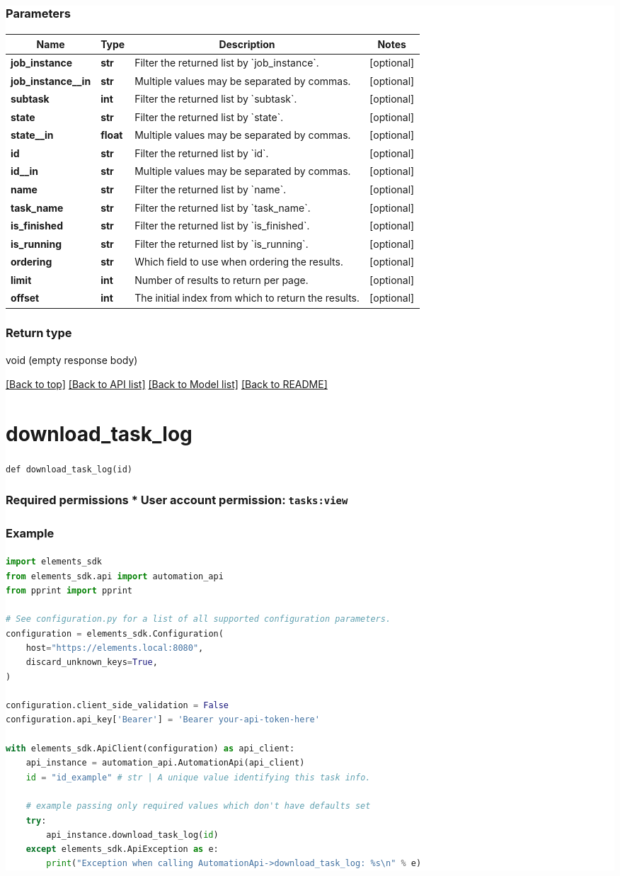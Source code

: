 
### Parameters

Name | Type | Description  | Notes
------------- | ------------- | ------------- | -------------
 **job_instance** | **str**| Filter the returned list by &#x60;job_instance&#x60;. | [optional]
 **job_instance__in** | **str**| Multiple values may be separated by commas. | [optional]
 **subtask** | **int**| Filter the returned list by &#x60;subtask&#x60;. | [optional]
 **state** | **str**| Filter the returned list by &#x60;state&#x60;. | [optional]
 **state__in** | **float**| Multiple values may be separated by commas. | [optional]
 **id** | **str**| Filter the returned list by &#x60;id&#x60;. | [optional]
 **id__in** | **str**| Multiple values may be separated by commas. | [optional]
 **name** | **str**| Filter the returned list by &#x60;name&#x60;. | [optional]
 **task_name** | **str**| Filter the returned list by &#x60;task_name&#x60;. | [optional]
 **is_finished** | **str**| Filter the returned list by &#x60;is_finished&#x60;. | [optional]
 **is_running** | **str**| Filter the returned list by &#x60;is_running&#x60;. | [optional]
 **ordering** | **str**| Which field to use when ordering the results. | [optional]
 **limit** | **int**| Number of results to return per page. | [optional]
 **offset** | **int**| The initial index from which to return the results. | [optional]

### Return type

void (empty response body)

[[Back to top]](#) [[Back to API list]](../#documentation-for-api-endpoints) [[Back to Model list]](../#documentation-for-models) [[Back to README]](../)

# **download_task_log**
    def download_task_log(id)



### Required permissions    * User account permission: `tasks:view` 

### Example


```python
import elements_sdk
from elements_sdk.api import automation_api
from pprint import pprint

# See configuration.py for a list of all supported configuration parameters.
configuration = elements_sdk.Configuration(
    host="https://elements.local:8080",
    discard_unknown_keys=True,
)

configuration.client_side_validation = False
configuration.api_key['Bearer'] = 'Bearer your-api-token-here'

with elements_sdk.ApiClient(configuration) as api_client:
    api_instance = automation_api.AutomationApi(api_client)
    id = "id_example" # str | A unique value identifying this task info.

    # example passing only required values which don't have defaults set
    try:
        api_instance.download_task_log(id)
    except elements_sdk.ApiException as e:
        print("Exception when calling AutomationApi->download_task_log: %s\n" % e)
```
